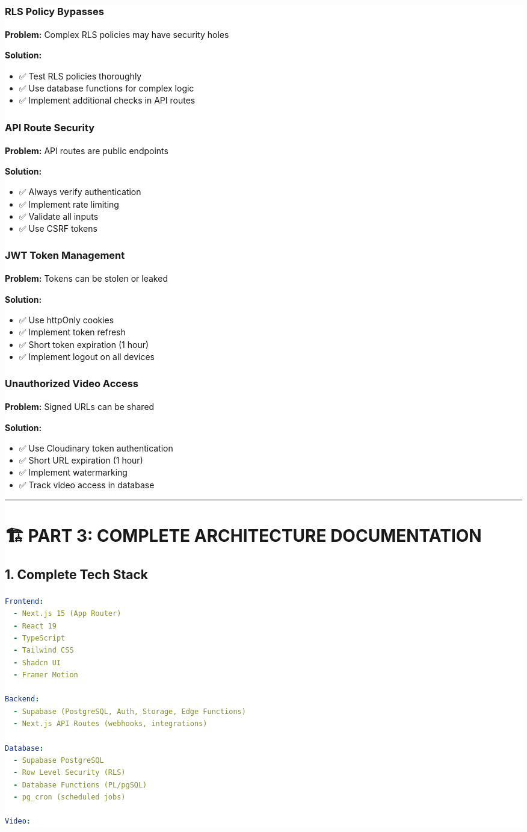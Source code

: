 ### **RLS Policy Bypasses**

**Problem:** Complex RLS policies may have security holes

**Solution:**
- ✅ Test RLS policies thoroughly
- ✅ Use database functions for complex logic
- ✅ Implement additional checks in API routes

### **API Route Security**

**Problem:** API routes are public endpoints

**Solution:**
- ✅ Always verify authentication
- ✅ Implement rate limiting
- ✅ Validate all inputs
- ✅ Use CSRF tokens

### **JWT Token Management**

**Problem:** Tokens can be stolen or leaked

**Solution:**
- ✅ Use httpOnly cookies
- ✅ Implement token refresh
- ✅ Short token expiration (1 hour)
- ✅ Implement logout on all devices

### **Unauthorized Video Access**

**Problem:** Signed URLs can be shared

**Solution:**
- ✅ Use Cloudinary token authentication
- ✅ Short URL expiration (1 hour)
- ✅ Implement watermarking
- ✅ Track video access in database

---

# 🏗️ **PART 3: COMPLETE ARCHITECTURE DOCUMENTATION**

## **1. Complete Tech Stack**

```yaml
Frontend:
  - Next.js 15 (App Router)
  - React 19
  - TypeScript
  - Tailwind CSS
  - Shadcn UI
  - Framer Motion

Backend:
  - Supabase (PostgreSQL, Auth, Storage, Edge Functions)
  - Next.js API Routes (webhooks, integrations)

Database:
  - Supabase PostgreSQL
  - Row Level Security (RLS)
  - Database Functions (PL/pgSQL)
  - pg_cron (scheduled jobs)

Video:
```